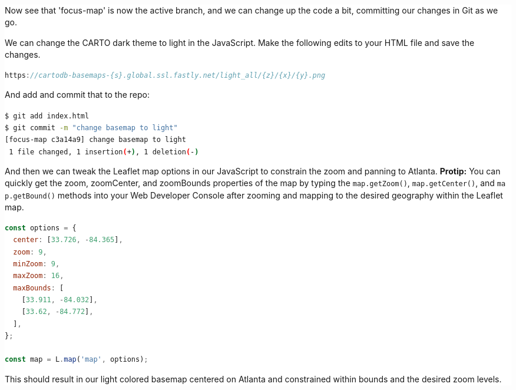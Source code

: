 Now see that 'focus-map' is now the active branch, and we can change up the code a bit, committing our changes in Git as we go.

We can change the CARTO dark theme to light in the JavaScript. Make the following edits to your HTML file and save the changes.

```javascript
https://cartodb-basemaps-{s}.global.ssl.fastly.net/light_all/{z}/{x}/{y}.png
```

And add and commit that to the repo:

```bash
$ git add index.html
$ git commit -m "change basemap to light"
[focus-map c3a14a9] change basemap to light
 1 file changed, 1 insertion(+), 1 deletion(-)
```

And then we can tweak the Leaflet map options in our JavaScript to constrain the zoom and panning to Atlanta. **Protip:** You can quickly get the zoom, zoomCenter, and zoomBounds properties of the map by typing the `map.getZoom()`, `map.getCenter()`, and `map.getBound()` methods into your Web Developer Console after zooming and mapping to the desired geography within the Leaflet map.

```javascript
const options = {
  center: [33.726, -84.365],
  zoom: 9,
  minZoom: 9,
  maxZoom: 16,
  maxBounds: [
    [33.911, -84.032],
    [33.62, -84.772],
  ],
};

const map = L.map('map', options);
```

This should result in our light colored basemap centered on Atlanta and constrained within bounds and the desired zoom levels.
